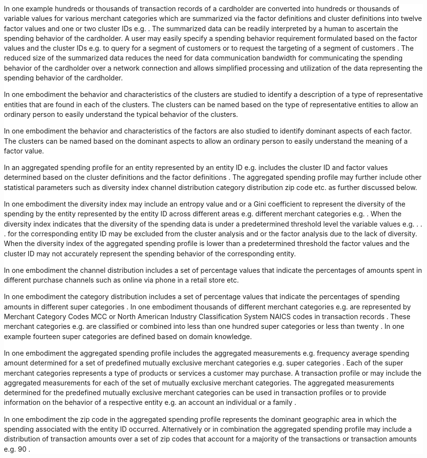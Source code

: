 In one example hundreds or thousands of transaction records of a cardholder are converted into hundreds or thousands of variable values for various merchant categories which are summarized via the factor definitions and cluster definitions into twelve factor values and one or two cluster IDs e.g. . The summarized data can be readily interpreted by a human to ascertain the spending behavior of the cardholder. A user may easily specify a spending behavior requirement formulated based on the factor values and the cluster IDs e.g. to query for a segment of customers or to request the targeting of a segment of customers . The reduced size of the summarized data reduces the need for data communication bandwidth for communicating the spending behavior of the cardholder over a network connection and allows simplified processing and utilization of the data representing the spending behavior of the cardholder.

In one embodiment the behavior and characteristics of the clusters are studied to identify a description of a type of representative entities that are found in each of the clusters. The clusters can be named based on the type of representative entities to allow an ordinary person to easily understand the typical behavior of the clusters.

In one embodiment the behavior and characteristics of the factors are also studied to identify dominant aspects of each factor. The clusters can be named based on the dominant aspects to allow an ordinary person to easily understand the meaning of a factor value.

In an aggregated spending profile for an entity represented by an entity ID e.g. includes the cluster ID and factor values determined based on the cluster definitions and the factor definitions . The aggregated spending profile may further include other statistical parameters such as diversity index channel distribution category distribution zip code etc. as further discussed below.

In one embodiment the diversity index may include an entropy value and or a Gini coefficient to represent the diversity of the spending by the entity represented by the entity ID across different areas e.g. different merchant categories e.g. . When the diversity index indicates that the diversity of the spending data is under a predetermined threshold level the variable values e.g. . . . for the corresponding entity ID may be excluded from the cluster analysis and or the factor analysis due to the lack of diversity. When the diversity index of the aggregated spending profile is lower than a predetermined threshold the factor values and the cluster ID may not accurately represent the spending behavior of the corresponding entity.

In one embodiment the channel distribution includes a set of percentage values that indicate the percentages of amounts spent in different purchase channels such as online via phone in a retail store etc.

In one embodiment the category distribution includes a set of percentage values that indicate the percentages of spending amounts in different super categories . In one embodiment thousands of different merchant categories e.g. are represented by Merchant Category Codes MCC or North American Industry Classification System NAICS codes in transaction records . These merchant categories e.g. are classified or combined into less than one hundred super categories or less than twenty . In one example fourteen super categories are defined based on domain knowledge.

In one embodiment the aggregated spending profile includes the aggregated measurements e.g. frequency average spending amount determined for a set of predefined mutually exclusive merchant categories e.g. super categories . Each of the super merchant categories represents a type of products or services a customer may purchase. A transaction profile or may include the aggregated measurements for each of the set of mutually exclusive merchant categories. The aggregated measurements determined for the predefined mutually exclusive merchant categories can be used in transaction profiles or to provide information on the behavior of a respective entity e.g. an account an individual or a family .

In one embodiment the zip code in the aggregated spending profile represents the dominant geographic area in which the spending associated with the entity ID occurred. Alternatively or in combination the aggregated spending profile may include a distribution of transaction amounts over a set of zip codes that account for a majority of the transactions or transaction amounts e.g. 90 .
